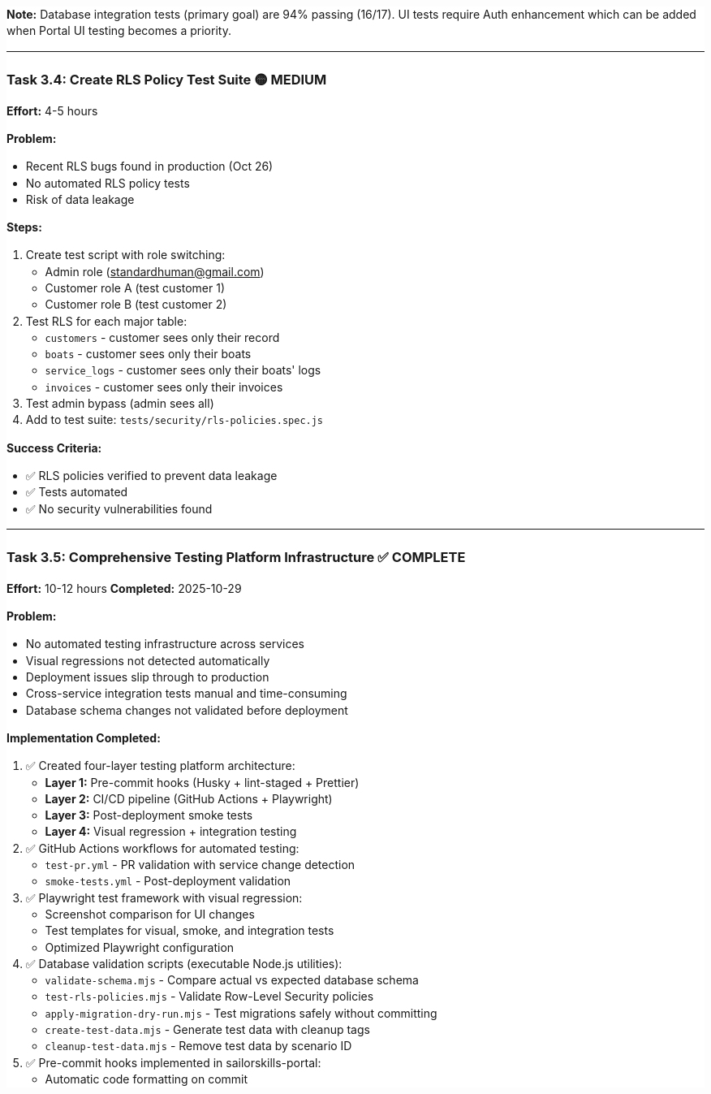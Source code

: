 **Note:** Database integration tests (primary goal) are 94% passing (16/17). UI tests require Auth enhancement which can be added when Portal UI testing becomes a priority.

---

### Task 3.4: Create RLS Policy Test Suite 🟡 MEDIUM
**Effort:** 4-5 hours

**Problem:**
- Recent RLS bugs found in production (Oct 26)
- No automated RLS policy tests
- Risk of data leakage

**Steps:**
1. Create test script with role switching:
   - Admin role (standardhuman@gmail.com)
   - Customer role A (test customer 1)
   - Customer role B (test customer 2)
2. Test RLS for each major table:
   - `customers` - customer sees only their record
   - `boats` - customer sees only their boats
   - `service_logs` - customer sees only their boats' logs
   - `invoices` - customer sees only their invoices
3. Test admin bypass (admin sees all)
4. Add to test suite: `tests/security/rls-policies.spec.js`

**Success Criteria:**
- ✅ RLS policies verified to prevent data leakage
- ✅ Tests automated
- ✅ No security vulnerabilities found

---

### Task 3.5: Comprehensive Testing Platform Infrastructure ✅ COMPLETE
**Effort:** 10-12 hours
**Completed:** 2025-10-29

**Problem:**
- No automated testing infrastructure across services
- Visual regressions not detected automatically
- Deployment issues slip through to production
- Cross-service integration tests manual and time-consuming
- Database schema changes not validated before deployment

**Implementation Completed:**
1. ✅ Created four-layer testing platform architecture:
   - **Layer 1:** Pre-commit hooks (Husky + lint-staged + Prettier)
   - **Layer 2:** CI/CD pipeline (GitHub Actions + Playwright)
   - **Layer 3:** Post-deployment smoke tests
   - **Layer 4:** Visual regression + integration testing
2. ✅ GitHub Actions workflows for automated testing:
   - `test-pr.yml` - PR validation with service change detection
   - `smoke-tests.yml` - Post-deployment validation
3. ✅ Playwright test framework with visual regression:
   - Screenshot comparison for UI changes
   - Test templates for visual, smoke, and integration tests
   - Optimized Playwright configuration
4. ✅ Database validation scripts (executable Node.js utilities):
   - `validate-schema.mjs` - Compare actual vs expected database schema
   - `test-rls-policies.mjs` - Validate Row-Level Security policies
   - `apply-migration-dry-run.mjs` - Test migrations safely without committing
   - `create-test-data.mjs` - Generate test data with cleanup tags
   - `cleanup-test-data.mjs` - Remove test data by scenario ID
5. ✅ Pre-commit hooks implemented in sailorskills-portal:
   - Automatic code formatting on commit